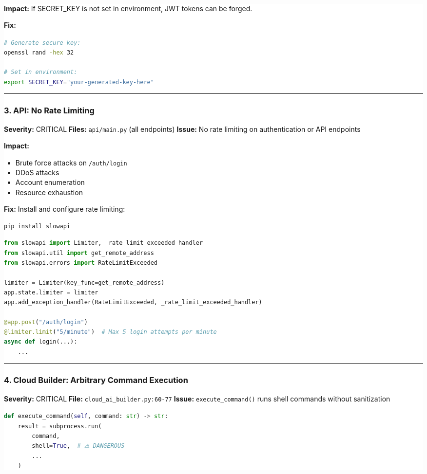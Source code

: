 **Impact:** If SECRET_KEY is not set in environment, JWT tokens can be forged.

**Fix:**
```bash
# Generate secure key:
openssl rand -hex 32

# Set in environment:
export SECRET_KEY="your-generated-key-here"
```

---

### 3. API: No Rate Limiting
**Severity:** CRITICAL
**Files:** `api/main.py` (all endpoints)
**Issue:** No rate limiting on authentication or API endpoints

**Impact:**
- Brute force attacks on `/auth/login`
- DDoS attacks
- Account enumeration
- Resource exhaustion

**Fix:** Install and configure rate limiting:
```bash
pip install slowapi
```

```python
from slowapi import Limiter, _rate_limit_exceeded_handler
from slowapi.util import get_remote_address
from slowapi.errors import RateLimitExceeded

limiter = Limiter(key_func=get_remote_address)
app.state.limiter = limiter
app.add_exception_handler(RateLimitExceeded, _rate_limit_exceeded_handler)

@app.post("/auth/login")
@limiter.limit("5/minute")  # Max 5 login attempts per minute
async def login(...):
    ...
```

---

### 4. Cloud Builder: Arbitrary Command Execution
**Severity:** CRITICAL
**File:** `cloud_ai_builder.py:60-77`
**Issue:** `execute_command()` runs shell commands without sanitization

```python
def execute_command(self, command: str) -> str:
    result = subprocess.run(
        command,
        shell=True,  # ⚠️ DANGEROUS
        ...
    )
```
